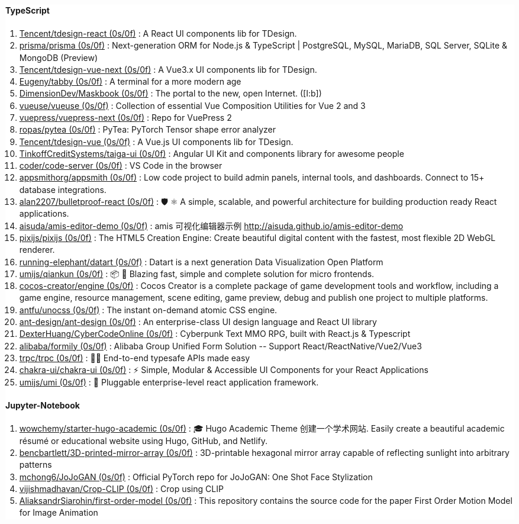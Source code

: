 #### TypeScript
1. [Tencent/tdesign-react (0s/0f)](https://github.com/Tencent/tdesign-react) : A React UI components lib for TDesign.
2. [prisma/prisma (0s/0f)](https://github.com/prisma/prisma) : Next-generation ORM for Node.js & TypeScript | PostgreSQL, MySQL, MariaDB, SQL Server, SQLite & MongoDB (Preview)
3. [Tencent/tdesign-vue-next (0s/0f)](https://github.com/Tencent/tdesign-vue-next) : A Vue3.x UI components lib for TDesign.
4. [Eugeny/tabby (0s/0f)](https://github.com/Eugeny/tabby) : A terminal for a more modern age
5. [DimensionDev/Maskbook (0s/0f)](https://github.com/DimensionDev/Maskbook) : The portal to the new, open Internet. ([I:b])
6. [vueuse/vueuse (0s/0f)](https://github.com/vueuse/vueuse) : Collection of essential Vue Composition Utilities for Vue 2 and 3
7. [vuepress/vuepress-next (0s/0f)](https://github.com/vuepress/vuepress-next) : Repo for VuePress 2
8. [ropas/pytea (0s/0f)](https://github.com/ropas/pytea) : PyTea: PyTorch Tensor shape error analyzer
9. [Tencent/tdesign-vue (0s/0f)](https://github.com/Tencent/tdesign-vue) : A Vue.js UI components lib for TDesign.
10. [TinkoffCreditSystems/taiga-ui (0s/0f)](https://github.com/TinkoffCreditSystems/taiga-ui) : Angular UI Kit and components library for awesome people
11. [coder/code-server (0s/0f)](https://github.com/coder/code-server) : VS Code in the browser
12. [appsmithorg/appsmith (0s/0f)](https://github.com/appsmithorg/appsmith) : Low code project to build admin panels, internal tools, and dashboards. Connect to 15+ database integrations.
13. [alan2207/bulletproof-react (0s/0f)](https://github.com/alan2207/bulletproof-react) : 🛡️ ⚛️ A simple, scalable, and powerful architecture for building production ready React applications.
14. [aisuda/amis-editor-demo (0s/0f)](https://github.com/aisuda/amis-editor-demo) : amis 可视化编辑器示例 http://aisuda.github.io/amis-editor-demo
15. [pixijs/pixijs (0s/0f)](https://github.com/pixijs/pixijs) : The HTML5 Creation Engine: Create beautiful digital content with the fastest, most flexible 2D WebGL renderer.
16. [running-elephant/datart (0s/0f)](https://github.com/running-elephant/datart) : Datart is a next generation Data Visualization Open Platform
17. [umijs/qiankun (0s/0f)](https://github.com/umijs/qiankun) : 📦 🚀 Blazing fast, simple and complete solution for micro frontends.
18. [cocos-creator/engine (0s/0f)](https://github.com/cocos-creator/engine) : Cocos Creator is a complete package of game development tools and workflow, including a game engine, resource management, scene editing, game preview, debug and publish one project to multiple platforms.
19. [antfu/unocss (0s/0f)](https://github.com/antfu/unocss) : The instant on-demand atomic CSS engine.
20. [ant-design/ant-design (0s/0f)](https://github.com/ant-design/ant-design) : An enterprise-class UI design language and React UI library
21. [DexterHuang/CyberCodeOnline (0s/0f)](https://github.com/DexterHuang/CyberCodeOnline) : Cyberpunk Text MMO RPG, built with React.js & Typescript
22. [alibaba/formily (0s/0f)](https://github.com/alibaba/formily) : Alibaba Group Unified Form Solution -- Support React/ReactNative/Vue2/Vue3
23. [trpc/trpc (0s/0f)](https://github.com/trpc/trpc) : 🧙‍♀️ End-to-end typesafe APIs made easy
24. [chakra-ui/chakra-ui (0s/0f)](https://github.com/chakra-ui/chakra-ui) : ⚡️ Simple, Modular & Accessible UI Components for your React Applications
25. [umijs/umi (0s/0f)](https://github.com/umijs/umi) : 🌋 Pluggable enterprise-level react application framework.

#### Jupyter-Notebook
1. [wowchemy/starter-hugo-academic (0s/0f)](https://github.com/wowchemy/starter-hugo-academic) : 🎓 Hugo Academic Theme 创建一个学术网站. Easily create a beautiful academic résumé or educational website using Hugo, GitHub, and Netlify.
2. [bencbartlett/3D-printed-mirror-array (0s/0f)](https://github.com/bencbartlett/3D-printed-mirror-array) : 3D-printable hexagonal mirror array capable of reflecting sunlight into arbitrary patterns
3. [mchong6/JoJoGAN (0s/0f)](https://github.com/mchong6/JoJoGAN) : Official PyTorch repo for JoJoGAN: One Shot Face Stylization
4. [vijishmadhavan/Crop-CLIP (0s/0f)](https://github.com/vijishmadhavan/Crop-CLIP) : Crop using CLIP
5. [AliaksandrSiarohin/first-order-model (0s/0f)](https://github.com/AliaksandrSiarohin/first-order-model) : This repository contains the source code for the paper First Order Motion Model for Image Animation